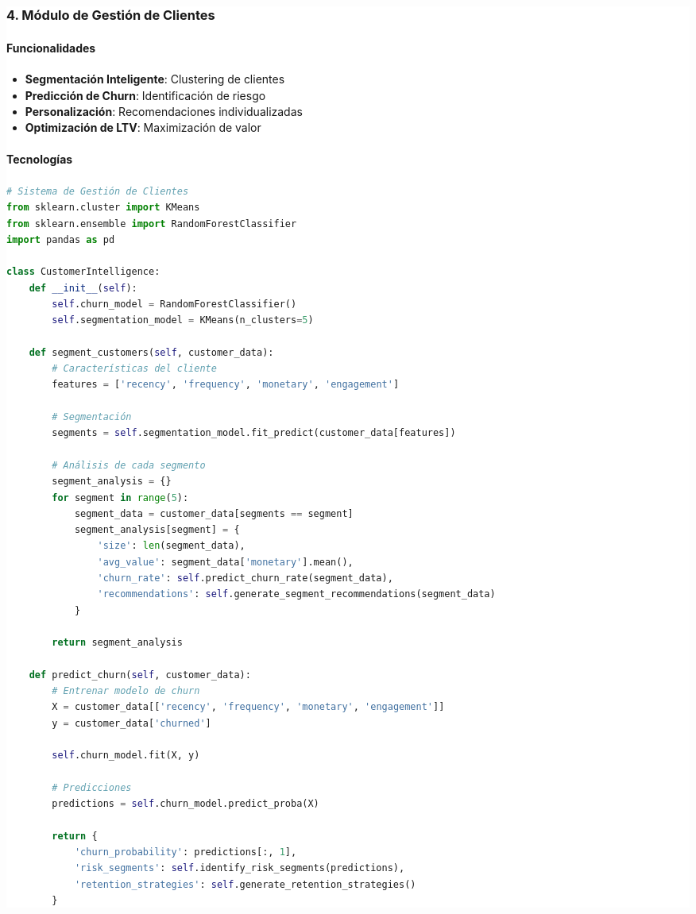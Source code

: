 ### 4. Módulo de Gestión de Clientes

#### Funcionalidades
- **Segmentación Inteligente**: Clustering de clientes
- **Predicción de Churn**: Identificación de riesgo
- **Personalización**: Recomendaciones individualizadas
- **Optimización de LTV**: Maximización de valor

#### Tecnologías
```python
# Sistema de Gestión de Clientes
from sklearn.cluster import KMeans
from sklearn.ensemble import RandomForestClassifier
import pandas as pd

class CustomerIntelligence:
    def __init__(self):
        self.churn_model = RandomForestClassifier()
        self.segmentation_model = KMeans(n_clusters=5)
        
    def segment_customers(self, customer_data):
        # Características del cliente
        features = ['recency', 'frequency', 'monetary', 'engagement']
        
        # Segmentación
        segments = self.segmentation_model.fit_predict(customer_data[features])
        
        # Análisis de cada segmento
        segment_analysis = {}
        for segment in range(5):
            segment_data = customer_data[segments == segment]
            segment_analysis[segment] = {
                'size': len(segment_data),
                'avg_value': segment_data['monetary'].mean(),
                'churn_rate': self.predict_churn_rate(segment_data),
                'recommendations': self.generate_segment_recommendations(segment_data)
            }
            
        return segment_analysis
        
    def predict_churn(self, customer_data):
        # Entrenar modelo de churn
        X = customer_data[['recency', 'frequency', 'monetary', 'engagement']]
        y = customer_data['churned']
        
        self.churn_model.fit(X, y)
        
        # Predicciones
        predictions = self.churn_model.predict_proba(X)
        
        return {
            'churn_probability': predictions[:, 1],
            'risk_segments': self.identify_risk_segments(predictions),
            'retention_strategies': self.generate_retention_strategies()
        }
```
